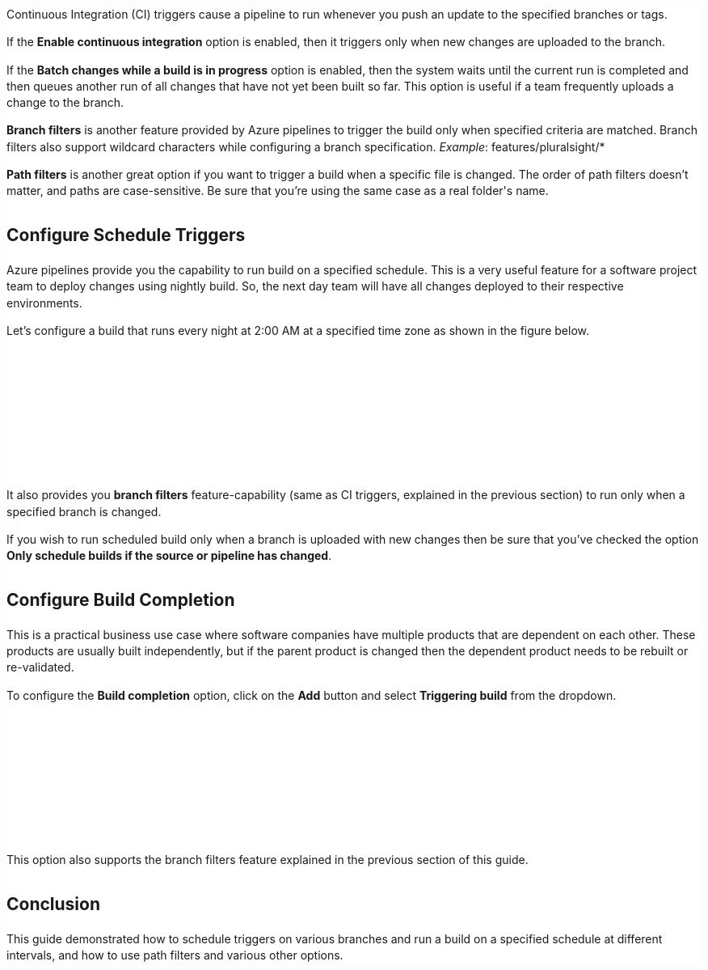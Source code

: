 Continuous Integration (CI) triggers cause a pipeline to run whenever you push an update to the specified branches or tags.

If the **Enable continuous integration** option is enabled, then it triggers only when new changes are uploaded to the branch.

If the **Batch changes while a build is in progress** option is enabled, then the system waits until the current run is completed and then queues another run of all changes that have not yet been built so far. This option is useful if a team frequently uploads a change to the branch.

**Branch filters** is another feature provided by Azure pipelines to trigger the build only when specified criteria are matched. Branch filters also support wildcard characters while configuring a branch specification. *Example*: features/pluralsight/\*

**Path filters** is another great option if you want to trigger a build when a specific file is changed. The order of path filters doesn’t matter, and paths are case-sensitive. Be sure that you’re using the same case as a real folder's name.

Configure Schedule Triggers
---------------------------

Azure pipelines provide you the capability to run build on a specified schedule. This is a very useful feature for a software project team to deploy changes using nightly build. So, the next day team will have all changes deployed to their respective environments.

Let’s configure a build that runs every night at 2:00 AM at a specified time zone as shown in the figure below.

![Schedule Triggers](../../pluralsight2.imgix.net/guides/2c4ebb69-79dc-47da-b034-851b12d3d258_Schedule_Triggers.html)

It also provides you **branch filters** feature-capability (same as CI triggers, explained in the previous section) to run only when a specified branch is changed.

If you wish to run scheduled build only when a branch is uploaded with new changes then be sure that you’ve checked the option **Only schedule builds if the source or pipeline has changed**.

Configure Build Completion
--------------------------

This is a practical business use case where software companies have multiple products that are dependent on each other. These products are usually built independently, but if the parent product is changed then the dependent product needs to be rebuilt or re-validated.

To configure the **Build completion** option, click on the **Add** button and select **Triggering build** from the dropdown.

![Build Completion](../../pluralsight2.imgix.net/guides/db9f2af6-6084-476a-bee5-5f9c2aca2269_Build_Completion.html)

This option also supports the branch filters feature explained in the previous section of this guide.

Conclusion
----------

This guide demonstrated how to schedule triggers on various branches and run a build on a specified schedule at different intervals, and how to use path filters and various other options.
